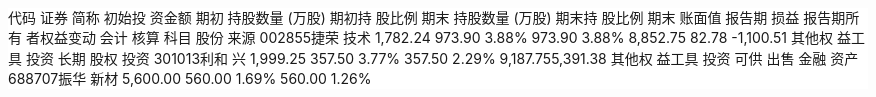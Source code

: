 代码
证券
简称
初始投
资金额
期初
持股数量
(万股)
期初持
股比例
期末
持股数量
(万股)
期末持
股比例
期末
账面值
报告期
损益
报告期所有
者权益变动
会计
核算
科目
股份
来源
002855捷荣
技术
1,782.24
973.90
3.88%
973.90
3.88%
8,852.75
82.78
-1,100.51
其他权
益工具
投资
长期
股权
投资
301013利和
兴
1,999.25
357.50
3.77%
357.50
2.29%
9,187.755,391.38
其他权
益工具
投资
可供
出售
金融
资产
688707振华
新材
5,600.00
560.00
1.69%
560.00
1.26%